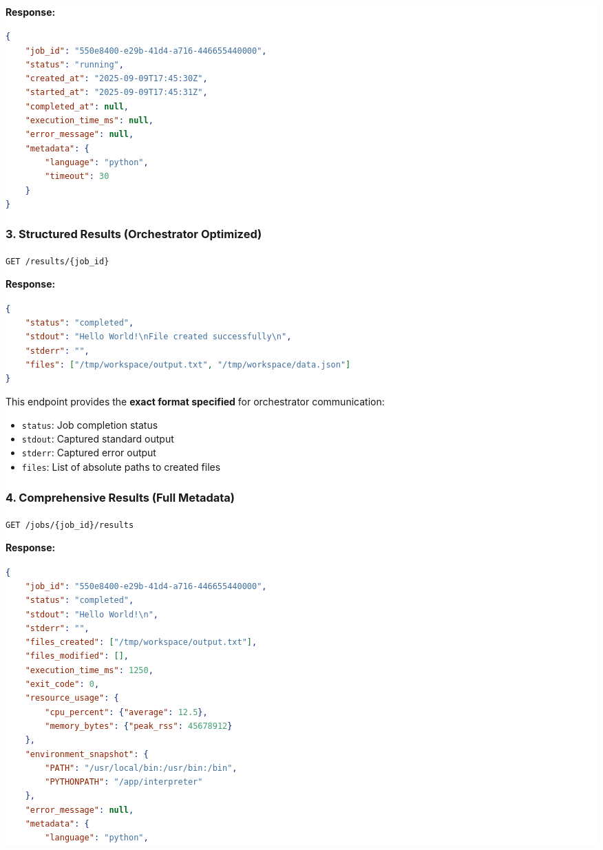 **Response:**
```json
{
    "job_id": "550e8400-e29b-41d4-a716-446655440000",
    "status": "running",
    "created_at": "2025-09-09T17:45:30Z",
    "started_at": "2025-09-09T17:45:31Z",
    "completed_at": null,
    "execution_time_ms": null,
    "error_message": null,
    "metadata": {
        "language": "python",
        "timeout": 30
    }
}
```

### 3. Structured Results (Orchestrator Optimized)

```bash
GET /results/{job_id}
```

**Response:**
```json
{
    "status": "completed",
    "stdout": "Hello World!\nFile created successfully\n",
    "stderr": "",
    "files": ["/tmp/workspace/output.txt", "/tmp/workspace/data.json"]
}
```

This endpoint provides the **exact format specified** for orchestrator communication:
- `status`: Job completion status
- `stdout`: Captured standard output
- `stderr`: Captured error output  
- `files`: List of absolute paths to created files

### 4. Comprehensive Results (Full Metadata)

```bash
GET /jobs/{job_id}/results
```

**Response:**
```json
{
    "job_id": "550e8400-e29b-41d4-a716-446655440000",
    "status": "completed",
    "stdout": "Hello World!\n",
    "stderr": "",
    "files_created": ["/tmp/workspace/output.txt"],
    "files_modified": [],
    "execution_time_ms": 1250,
    "exit_code": 0,
    "resource_usage": {
        "cpu_percent": {"average": 12.5},
        "memory_bytes": {"peak_rss": 45678912}
    },
    "environment_snapshot": {
        "PATH": "/usr/local/bin:/usr/bin:/bin",
        "PYTHONPATH": "/app/interpreter"
    },
    "error_message": null,
    "metadata": {
        "language": "python",
```